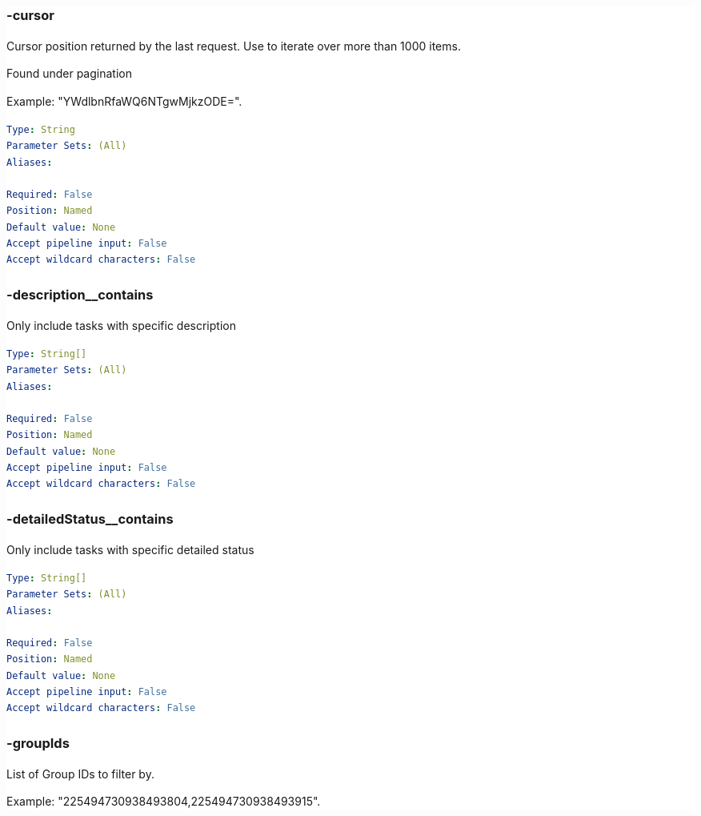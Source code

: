 ### -cursor
Cursor position returned by the last request.
Use to iterate over more than 1000 items.

Found under pagination

Example: "YWdlbnRfaWQ6NTgwMjkzODE=".

```yaml
Type: String
Parameter Sets: (All)
Aliases:

Required: False
Position: Named
Default value: None
Accept pipeline input: False
Accept wildcard characters: False
```

### -description__contains
Only include tasks with specific description

```yaml
Type: String[]
Parameter Sets: (All)
Aliases:

Required: False
Position: Named
Default value: None
Accept pipeline input: False
Accept wildcard characters: False
```

### -detailedStatus__contains
Only include tasks with specific detailed status

```yaml
Type: String[]
Parameter Sets: (All)
Aliases:

Required: False
Position: Named
Default value: None
Accept pipeline input: False
Accept wildcard characters: False
```

### -groupIds
List of Group IDs to filter by.

Example: "225494730938493804,225494730938493915".
